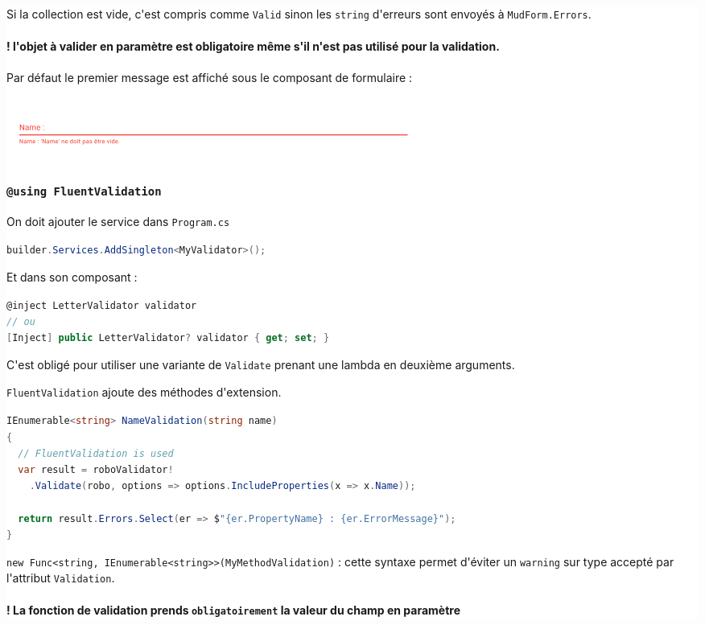 Si la collection est vide, c'est compris comme `Valid` sinon les `string` d'erreurs sont envoyés à `MudForm.Errors`.



#### ! l'objet à valider en paramètre est obligatoire même s'il n'est pas utilisé pour la validation.



Par défaut le premier message est affiché sous le composant de formulaire :

<img src="assets/automatique-error-display.png" alt="automatique-error-display" style="zoom:50%;" />

### `@using FluentValidation`

On doit ajouter le service dans `Program.cs`

```cs
builder.Services.AddSingleton<MyValidator>();
```

Et dans son composant :

```cs
@inject LetterValidator validator
// ou
[Inject] public LetterValidator? validator { get; set; }
```



C'est obligé pour utiliser une variante de `Validate` prenant une lambda en deuxième arguments.

`FluentValidation` ajoute des méthodes d'extension.

```cs
IEnumerable<string> NameValidation(string name)
{
  // FluentValidation is used     
  var result = roboValidator!
    .Validate(robo, options => options.IncludeProperties(x => x.Name));

  return result.Errors.Select(er => $"{er.PropertyName} : {er.ErrorMessage}");
}
```

`new Func<string, IEnumerable<string>>(MyMethodValidation)` : cette syntaxe permet d'éviter un `warning` sur type accepté par l'attribut `Validation`.



#### ! La fonction de validation prends `obligatoirement` la valeur du champ en paramètre
